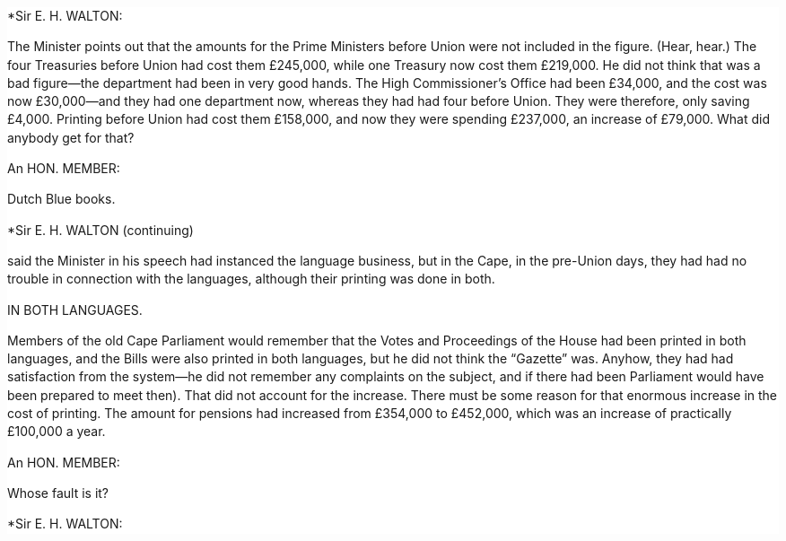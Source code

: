 </speech>

<speech by="#walton">

<from>*Sir <person refersTo="hansard_za">E. H. WALTON</person>:</from>

<p>The Minister points out that the amounts for the Prime Ministers before Union were not included in the figure. (Hear, hear.) The four Treasuries before Union had cost them &#x00A3;245,000, while one Treasury now cost them &#x00A3;219,000. He did not think that was a bad figure&#x2014;the department had been in very good hands. The High Commissioner&#x2019;s Office had been &#x00A3;34,000, and the cost was now &#x00A3;30,000&#x2014;and they had one department now, whereas they had had four before Union. They were therefore, only saving &#x00A3;4,000. Printing before Union had cost them &#x00A3;158,000, and now they were spending &#x00A3;237,000, an increase of &#x00A3;79,000. What did anybody get for that&#x003F;</p>

</speech>

<speech by="#hon_member">

<from>An <person refersTo="hansard_za">HON. MEMBER</person>:</from>

<p>Dutch Blue books.</p>

</speech>

<speech by="#walton">

<from>*Sir <person refersTo="hansard_za">E. H. WALTON</person> (continuing)</from>

<p>said the Minister in his speech had instanced the language business, but in the Cape, in the pre-Union days, they had had no trouble in connection with the languages, although their printing was done in both.</p>

</speech>

</debateSection>

<debateSection name="#in_both_languages">

<heading>IN BOTH LANGUAGES.</heading>

<p>Members of the old Cape Parliament would remember that the Votes and Proceedings of the House had been printed in both languages, and the Bills were also printed in both languages, but he did not think the &#x201C;Gazette&#x201D; was. Anyhow, they had had satisfaction from the system&#x2014;he did not remember any complaints on the subject, and if there had been Parliament would have been prepared to meet then). That did not account for the increase. There must be some reason for that enormous increase in the cost of printing. The <span class="col_2181-2182" refersTo="page_1097"/>amount for pensions had increased from &#x00A3;354,000 to &#x00A3;452,000, which was an increase of practically &#x00A3;100,000 a year.</p>

<speech by="#hon_member">

<from>An <person refersTo="hansard_za">HON. MEMBER</person>:</from>

<p>Whose fault is it&#x003F;</p>

</speech>

<speech by="#walton">

<from>*Sir <person refersTo="hansard_za">E. H. WALTON</person>:</from>
